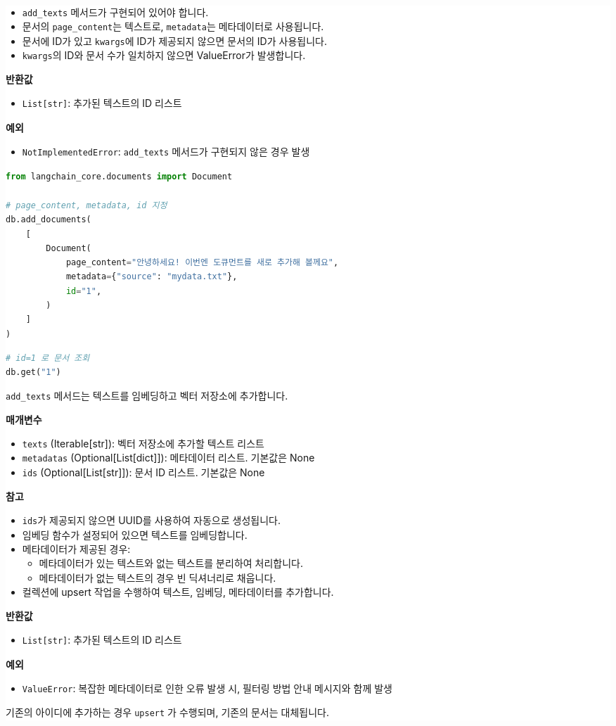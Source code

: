 - `add_texts` 메서드가 구현되어 있어야 합니다.
- 문서의 `page_content`는 텍스트로, `metadata`는 메타데이터로 사용됩니다.
- 문서에 ID가 있고 `kwargs`에 ID가 제공되지 않으면 문서의 ID가 사용됩니다.
- `kwargs`의 ID와 문서 수가 일치하지 않으면 ValueError가 발생합니다.

**반환값**

- `List[str]`: 추가된 텍스트의 ID 리스트

**예외**

- `NotImplementedError`: `add_texts` 메서드가 구현되지 않은 경우 발생

```python
from langchain_core.documents import Document

# page_content, metadata, id 지정
db.add_documents(
    [
        Document(
            page_content="안녕하세요! 이번엔 도큐먼트를 새로 추가해 볼께요",
            metadata={"source": "mydata.txt"},
            id="1",
        )
    ]
)
```

```python
# id=1 로 문서 조회
db.get("1")
```

`add_texts` 메서드는 텍스트를 임베딩하고 벡터 저장소에 추가합니다.

**매개변수**

- `texts` (Iterable[str]): 벡터 저장소에 추가할 텍스트 리스트
- `metadatas` (Optional[List[dict]]): 메타데이터 리스트. 기본값은 None
- `ids` (Optional[List[str]]): 문서 ID 리스트. 기본값은 None

**참고**

- `ids`가 제공되지 않으면 UUID를 사용하여 자동으로 생성됩니다.
- 임베딩 함수가 설정되어 있으면 텍스트를 임베딩합니다.
- 메타데이터가 제공된 경우:
  - 메타데이터가 있는 텍스트와 없는 텍스트를 분리하여 처리합니다.
  - 메타데이터가 없는 텍스트의 경우 빈 딕셔너리로 채웁니다.
- 컬렉션에 upsert 작업을 수행하여 텍스트, 임베딩, 메타데이터를 추가합니다.

**반환값**

- `List[str]`: 추가된 텍스트의 ID 리스트

**예외**

- `ValueError`: 복잡한 메타데이터로 인한 오류 발생 시, 필터링 방법 안내 메시지와 함께 발생

기존의 아이디에 추가하는 경우 `upsert` 가 수행되며, 기존의 문서는 대체됩니다.
